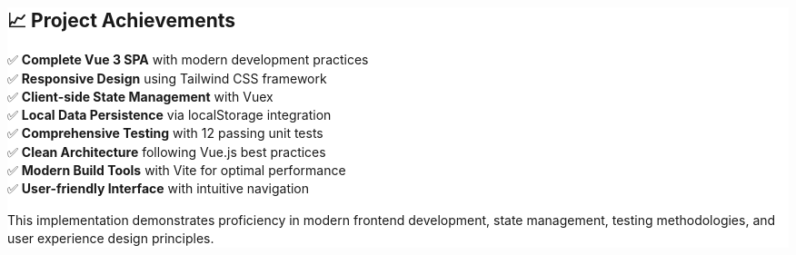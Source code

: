 
## 📈 Project Achievements

✅ **Complete Vue 3 SPA** with modern development practices  
✅ **Responsive Design** using Tailwind CSS framework  
✅ **Client-side State Management** with Vuex  
✅ **Local Data Persistence** via localStorage integration  
✅ **Comprehensive Testing** with 12 passing unit tests  
✅ **Clean Architecture** following Vue.js best practices  
✅ **Modern Build Tools** with Vite for optimal performance  
✅ **User-friendly Interface** with intuitive navigation  

This implementation demonstrates proficiency in modern frontend development, state management, testing methodologies, and user experience design principles.
